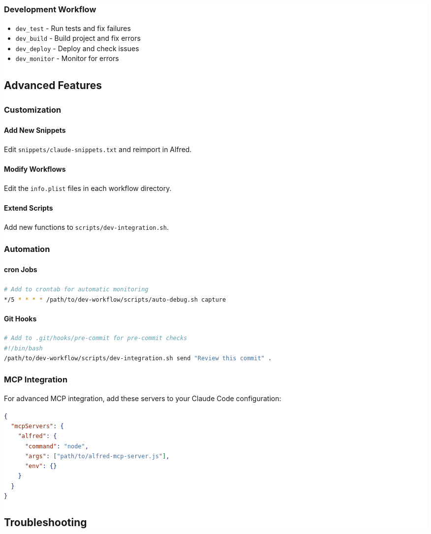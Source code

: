 ### Development Workflow
- `dev_test` - Run tests and fix failures
- `dev_build` - Build project and fix errors
- `dev_deploy` - Deploy and check issues
- `dev_monitor` - Monitor for errors

## Advanced Features

### Customization

#### Add New Snippets
Edit `snippets/claude-snippets.txt` and reimport in Alfred.

#### Modify Workflows
Edit the `info.plist` files in each workflow directory.

#### Extend Scripts
Add new functions to `scripts/dev-integration.sh`.

### Automation

#### cron Jobs
```bash
# Add to crontab for automatic monitoring
*/5 * * * * /path/to/dev-workflow/scripts/auto-debug.sh capture
```

#### Git Hooks
```bash
# Add to .git/hooks/pre-commit for pre-commit checks
#!/bin/bash
/path/to/dev-workflow/scripts/dev-integration.sh send "Review this commit" .
```

### MCP Integration

For advanced MCP integration, add these servers to your Claude Code configuration:

```json
{
  "mcpServers": {
    "alfred": {
      "command": "node",
      "args": ["path/to/alfred-mcp-server.js"],
      "env": {}
    }
  }
}
```

## Troubleshooting

